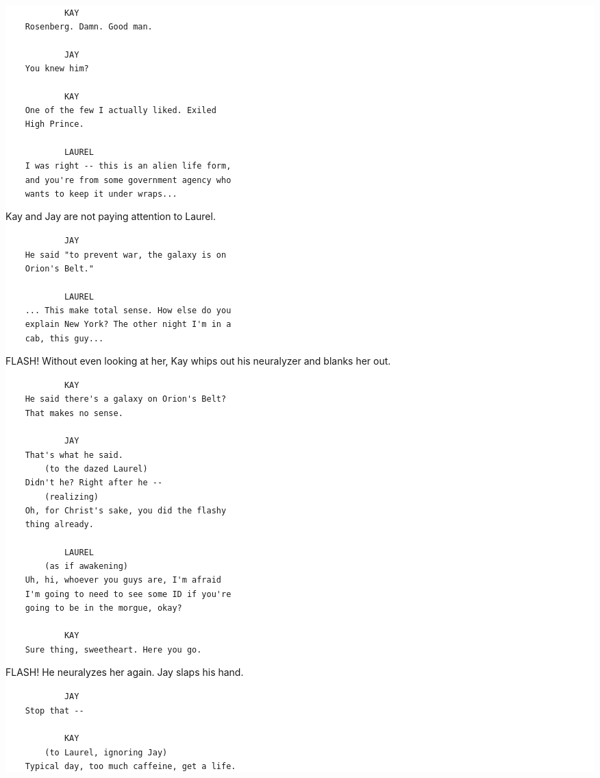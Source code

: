 				KAY
		Rosenberg. Damn. Good man.

				JAY
		You knew him?

				KAY
		One of the few I actually liked. Exiled
		High Prince.

				LAUREL
		I was right -- this is an alien life form,
		and you're from some government agency who
		wants to keep it under wraps...

Kay and Jay are not paying attention to Laurel.

				JAY
		He said "to prevent war, the galaxy is on
		Orion's Belt."

				LAUREL
		... This make total sense. How else do you
		explain New York? The other night I'm in a
		cab, this guy...

FLASH! Without even looking at her, Kay whips out his neuralyzer and
blanks her out.

				KAY
		He said there's a galaxy on Orion's Belt?
		That makes no sense.

				JAY
		That's what he said.
			(to the dazed Laurel)
		Didn't he? Right after he --
			(realizing)
		Oh, for Christ's sake, you did the flashy
		thing already.

				LAUREL
			(as if awakening)
		Uh, hi, whoever you guys are, I'm afraid
		I'm going to need to see some ID if you're
		going to be in the morgue, okay?

				KAY
		Sure thing, sweetheart. Here you go.

FLASH! He neuralyzes her again. Jay slaps his hand.

				JAY
		Stop that --

				KAY
			(to Laurel, ignoring Jay)
		Typical day, too much caffeine, get a life.

